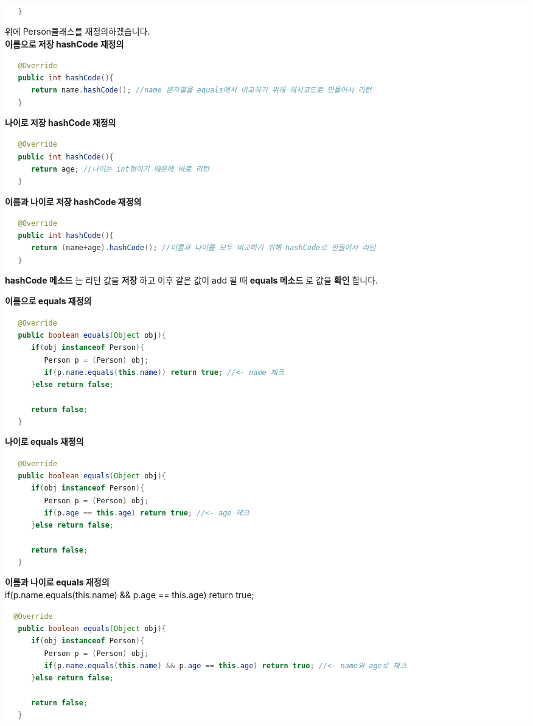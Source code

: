   ```java
      }
   ```
   위에 Person클래스를 재정의하겠습니다.   
   __이름으로 저장 hashCode 재정의__   
   ```java
      @Override
      public int hashCode(){
         return name.hashCode(); //name 문자열을 equals에서 비교하기 위해 해시코드로 만들어서 리턴
      }
   ```   
   
   __나이로 저장 hashCode 재정의__   
   ```java
      @Override
      public int hashCode(){
         return age; //나이는 int형이기 때문에 바로 리턴
      }
   ```   

   __이름과 나이로 저장 hashCode 재정의__   
   ```java
      @Override
      public int hashCode(){
         return (name+age).hashCode(); //이름과 나이를 모두 비교하기 위해 hashCode로 만들어서 리턴
      }
   ```   
   __hashCode 메소드__ 는 리턴 값을 __저장__ 하고 이후 같은 값이 add 될 때 __equals 메소드__ 로 값을 __확인__ 합니다.   
   
   __이름으로 equals 재정의__   
   ```java
      @Override
      public boolean equals(Object obj){
         if(obj instanceof Person){
            Person p = (Person) obj;
            if(p.name.equals(this.name)) return true; //<- name 체크
         }else return false;

         return false;
      }
   ```   

   __나이로 equals 재정의__   
   ```java
      @Override
      public boolean equals(Object obj){
         if(obj instanceof Person){
            Person p = (Person) obj;
            if(p.age == this.age) return true; //<- age 체크
         }else return false;

         return false;
      }
   ```   

   __이름과 나이로 equals 재정의__   
   if(p.name.equals(this.name) && p.age == this.age) return true;
   ```java
     @Override
      public boolean equals(Object obj){
         if(obj instanceof Person){
            Person p = (Person) obj;
            if(p.name.equals(this.name) && p.age == this.age) return true; //<- name와 age로 체크
         }else return false;

         return false;
      }
   ```   
